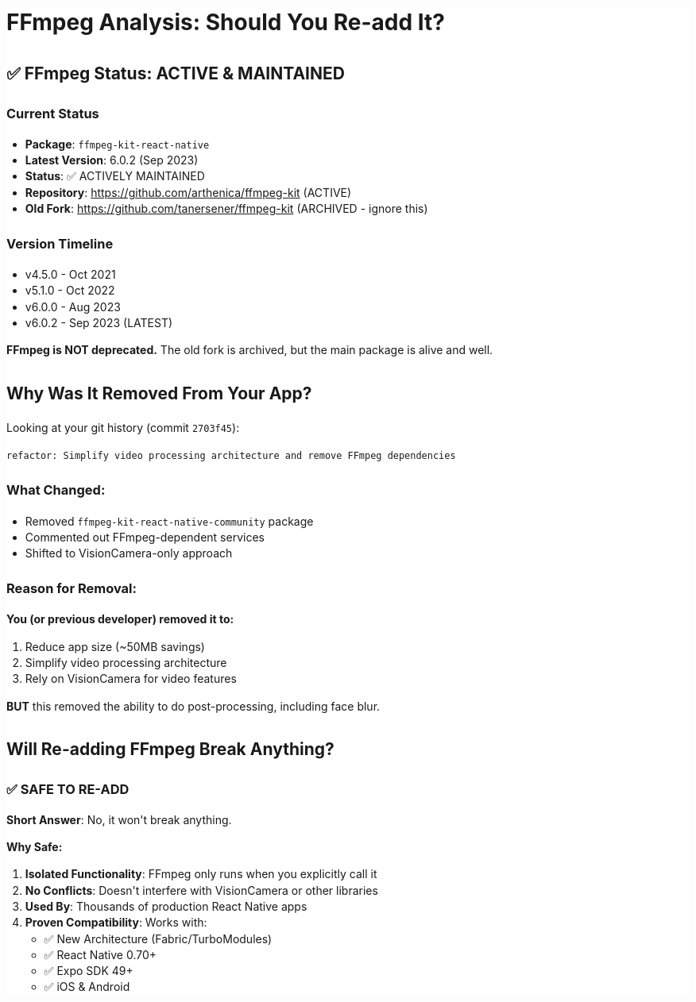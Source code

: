 # FFmpeg Analysis: Should You Re-add It?

## ✅ FFmpeg Status: ACTIVE & MAINTAINED

### Current Status
- **Package**: `ffmpeg-kit-react-native`
- **Latest Version**: 6.0.2 (Sep 2023)
- **Status**: ✅ ACTIVELY MAINTAINED
- **Repository**: https://github.com/arthenica/ffmpeg-kit (ACTIVE)
- **Old Fork**: https://github.com/tanersener/ffmpeg-kit (ARCHIVED - ignore this)

### Version Timeline
- v4.5.0 - Oct 2021
- v5.1.0 - Oct 2022
- v6.0.0 - Aug 2023
- v6.0.2 - Sep 2023 (LATEST)

**FFmpeg is NOT deprecated.** The old fork is archived, but the main package is alive and well.

## Why Was It Removed From Your App?

Looking at your git history (commit `2703f45`):

```
refactor: Simplify video processing architecture and remove FFmpeg dependencies
```

### What Changed:
- Removed `ffmpeg-kit-react-native-community` package
- Commented out FFmpeg-dependent services
- Shifted to VisionCamera-only approach

### Reason for Removal:
**You (or previous developer) removed it to:**
1. Reduce app size (~50MB savings)
2. Simplify video processing architecture
3. Rely on VisionCamera for video features

**BUT** this removed the ability to do post-processing, including face blur.

## Will Re-adding FFmpeg Break Anything?

### ✅ SAFE TO RE-ADD

**Short Answer**: No, it won't break anything.

**Why Safe:**
1. **Isolated Functionality**: FFmpeg only runs when you explicitly call it
2. **No Conflicts**: Doesn't interfere with VisionCamera or other libraries
3. **Used By**: Thousands of production React Native apps
4. **Proven Compatibility**: Works with:
   - ✅ New Architecture (Fabric/TurboModules)
   - ✅ React Native 0.70+
   - ✅ Expo SDK 49+
   - ✅ iOS & Android
